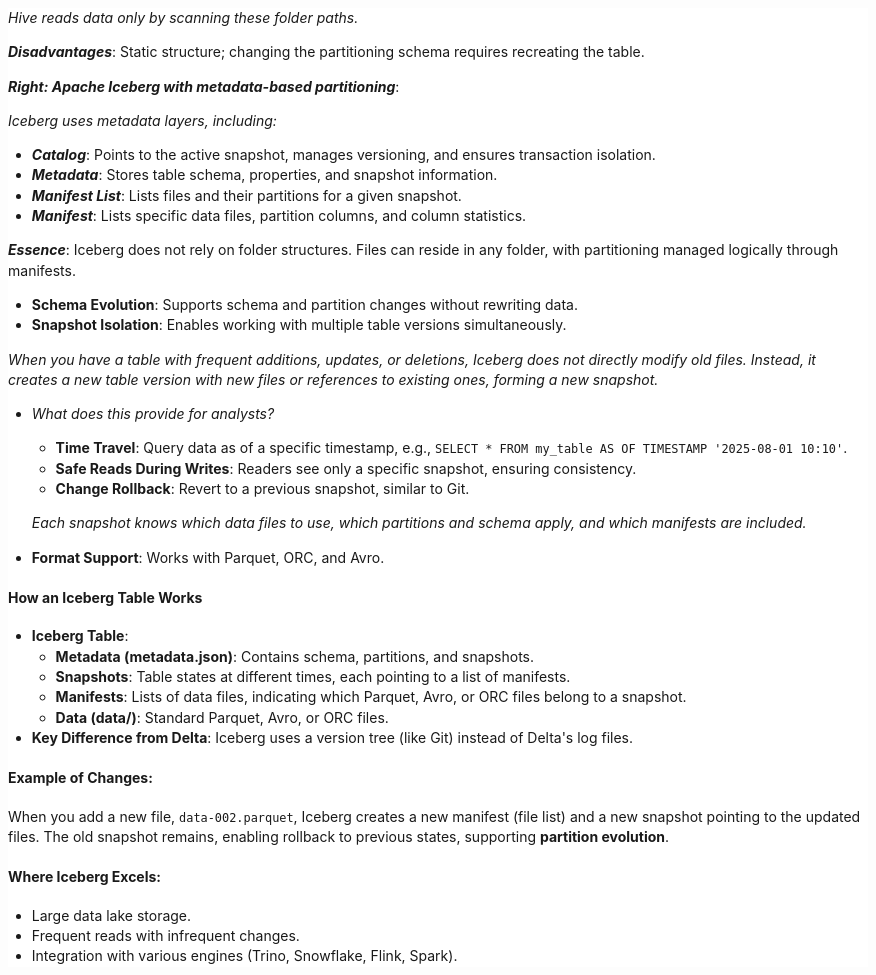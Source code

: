 *Hive reads data only by scanning these folder paths.*

***Disadvantages***: Static structure; changing the partitioning schema requires recreating the table.

***Right: Apache Iceberg with metadata-based partitioning***:

*Iceberg uses metadata layers, including:*

- ***Catalog***: Points to the active snapshot, manages versioning, and ensures transaction isolation.
- ***Metadata***: Stores table schema, properties, and snapshot information.
- ***Manifest List***: Lists files and their partitions for a given snapshot.
- ***Manifest***: Lists specific data files, partition columns, and column statistics.

***Essence***: Iceberg does not rely on folder structures. Files can reside in any folder, with partitioning managed logically through manifests.

- **Schema Evolution**: Supports schema and partition changes without rewriting data.
- **Snapshot Isolation**: Enables working with multiple table versions simultaneously.

*When you have a table with frequent additions, updates, or deletions, Iceberg does not directly modify old files. Instead, it creates a new table version with new files or references to existing ones, forming a new snapshot.*

- *What does this provide for analysts?*
  - **Time Travel**: Query data as of a specific timestamp, e.g., `SELECT * FROM my_table AS OF TIMESTAMP '2025-08-01 10:10'`.
  - **Safe Reads During Writes**: Readers see only a specific snapshot, ensuring consistency.
  - **Change Rollback**: Revert to a previous snapshot, similar to Git.

  *Each snapshot knows which data files to use, which partitions and schema apply, and which manifests are included.*
- **Format Support**: Works with Parquet, ORC, and Avro.

#### How an Iceberg Table Works

- **Iceberg Table**:
  - **Metadata (metadata.json)**: Contains schema, partitions, and snapshots.
  - **Snapshots**: Table states at different times, each pointing to a list of manifests.
  - **Manifests**: Lists of data files, indicating which Parquet, Avro, or ORC files belong to a snapshot.
  - **Data (data/)**: Standard Parquet, Avro, or ORC files.
- **Key Difference from Delta**: Iceberg uses a version tree (like Git) instead of Delta's log files.

#### Example of Changes:

When you add a new file, `data-002.parquet`, Iceberg creates a new manifest (file list) and a new snapshot pointing to the updated files. The old snapshot remains, enabling rollback to previous states, supporting **partition evolution**.

#### Where Iceberg Excels:

- Large data lake storage.
- Frequent reads with infrequent changes.
- Integration with various engines (Trino, Snowflake, Flink, Spark).
